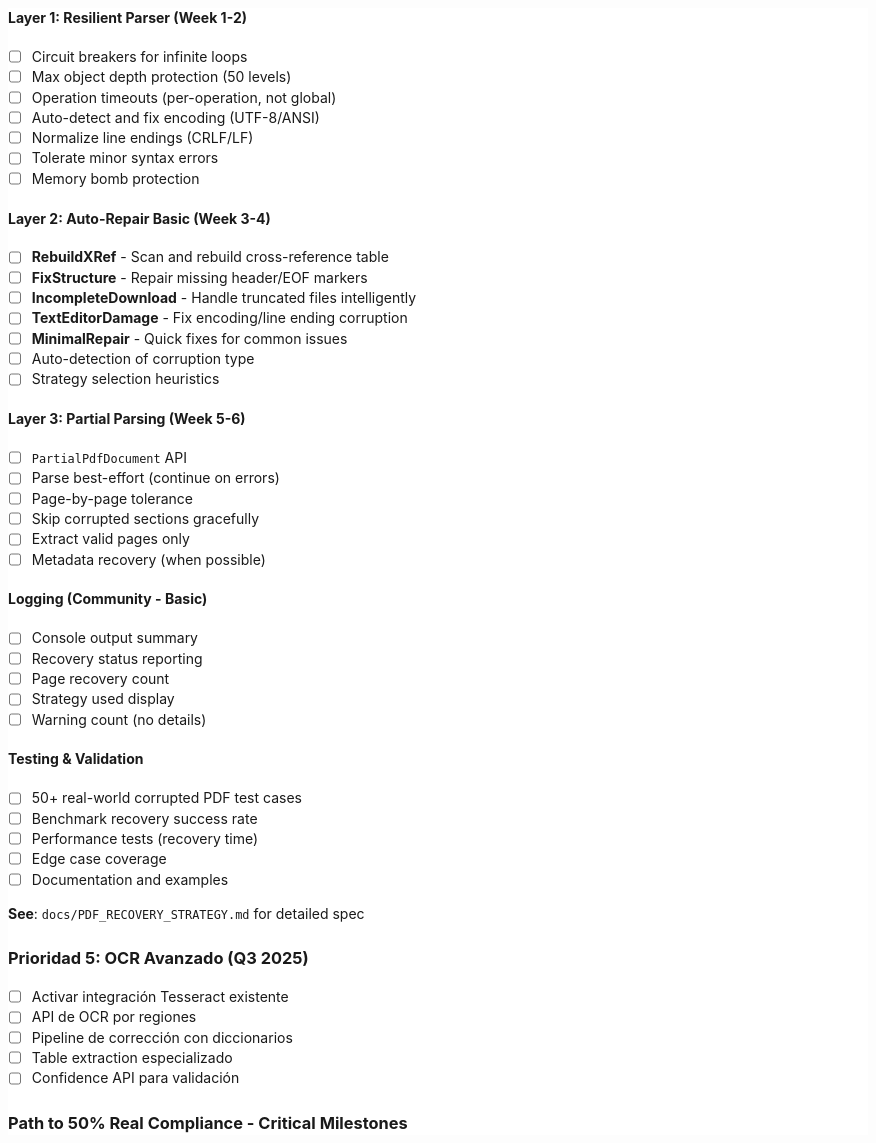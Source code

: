 #### Layer 1: Resilient Parser (Week 1-2)
- [ ] Circuit breakers for infinite loops
- [ ] Max object depth protection (50 levels)
- [ ] Operation timeouts (per-operation, not global)
- [ ] Auto-detect and fix encoding (UTF-8/ANSI)
- [ ] Normalize line endings (CRLF/LF)
- [ ] Tolerate minor syntax errors
- [ ] Memory bomb protection

#### Layer 2: Auto-Repair Basic (Week 3-4)
- [ ] **RebuildXRef** - Scan and rebuild cross-reference table
- [ ] **FixStructure** - Repair missing header/EOF markers
- [ ] **IncompleteDownload** - Handle truncated files intelligently
- [ ] **TextEditorDamage** - Fix encoding/line ending corruption
- [ ] **MinimalRepair** - Quick fixes for common issues
- [ ] Auto-detection of corruption type
- [ ] Strategy selection heuristics

#### Layer 3: Partial Parsing (Week 5-6)
- [ ] `PartialPdfDocument` API
- [ ] Parse best-effort (continue on errors)
- [ ] Page-by-page tolerance
- [ ] Skip corrupted sections gracefully
- [ ] Extract valid pages only
- [ ] Metadata recovery (when possible)

#### Logging (Community - Basic)
- [ ] Console output summary
- [ ] Recovery status reporting
- [ ] Page recovery count
- [ ] Strategy used display
- [ ] Warning count (no details)

#### Testing & Validation
- [ ] 50+ real-world corrupted PDF test cases
- [ ] Benchmark recovery success rate
- [ ] Performance tests (recovery time)
- [ ] Edge case coverage
- [ ] Documentation and examples

**See**: `docs/PDF_RECOVERY_STRATEGY.md` for detailed spec

### Prioridad 5: OCR Avanzado (Q3 2025)
- [ ] Activar integración Tesseract existente
- [ ] API de OCR por regiones
- [ ] Pipeline de corrección con diccionarios
- [ ] Table extraction especializado
- [ ] Confidence API para validación

### Path to 50% Real Compliance - Critical Milestones
